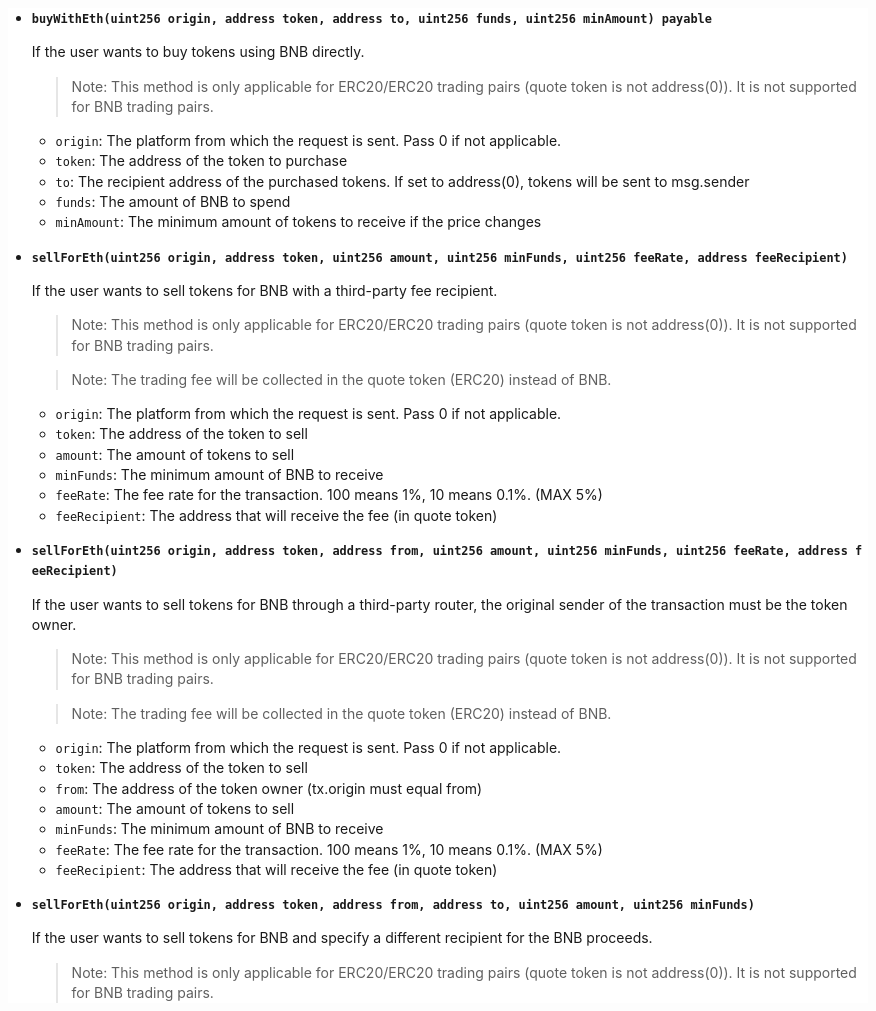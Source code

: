     
    
- **`buyWithEth(uint256 origin, address token, address to, uint256 funds, uint256 minAmount) payable `**
    
    If the user wants to buy tokens using BNB directly.
    
    > Note: This method is only applicable for ERC20/ERC20 trading pairs (quote token is not address(0)). It is not supported for BNB trading pairs.
    
    - `origin`: The platform from which the request is sent. Pass 0 if not applicable.
    - `token`: The address of the token to purchase
    - `to`: The recipient address of the purchased tokens. If set to address(0), tokens will be sent to msg.sender
    - `funds`: The amount of BNB to spend
    - `minAmount`: The minimum amount of tokens to receive if the price changes

- **`sellForEth(uint256 origin, address token, uint256 amount, uint256 minFunds, uint256 feeRate, address feeRecipient)`**
    
    If the user wants to sell tokens for BNB with a third-party fee recipient.
    
    > Note: This method is only applicable for ERC20/ERC20 trading pairs (quote token is not address(0)). It is not supported for BNB trading pairs.
    
    > Note: The trading fee will be collected in the quote token (ERC20) instead of BNB.
    
    - `origin`: The platform from which the request is sent. Pass 0 if not applicable.
    - `token`: The address of the token to sell
    - `amount`: The amount of tokens to sell
    - `minFunds`: The minimum amount of BNB to receive
    - `feeRate`: The fee rate for the transaction. 100 means 1%, 10 means 0.1%. (MAX 5%)
    - `feeRecipient`: The address that will receive the fee (in quote token)

- **`sellForEth(uint256 origin, address token, address from, uint256 amount, uint256 minFunds, uint256 feeRate, address feeRecipient)`**
    
    If the user wants to sell tokens for BNB through a third-party router, the original sender of the transaction must be the token owner.
    
    > Note: This method is only applicable for ERC20/ERC20 trading pairs (quote token is not address(0)). It is not supported for BNB trading pairs.
    
    > Note: The trading fee will be collected in the quote token (ERC20) instead of BNB.
    
    - `origin`: The platform from which the request is sent. Pass 0 if not applicable.
    - `token`: The address of the token to sell
    - `from`: The address of the token owner (tx.origin must equal from)
    - `amount`: The amount of tokens to sell
    - `minFunds`: The minimum amount of BNB to receive
    - `feeRate`: The fee rate for the transaction. 100 means 1%, 10 means 0.1%. (MAX 5%)
    - `feeRecipient`: The address that will receive the fee (in quote token)

- **`sellForEth(uint256 origin, address token, address from, address to, uint256 amount, uint256 minFunds)`**
    
    If the user wants to sell tokens for BNB and specify a different recipient for the BNB proceeds.
    
    > Note: This method is only applicable for ERC20/ERC20 trading pairs (quote token is not address(0)). It is not supported for BNB trading pairs.
